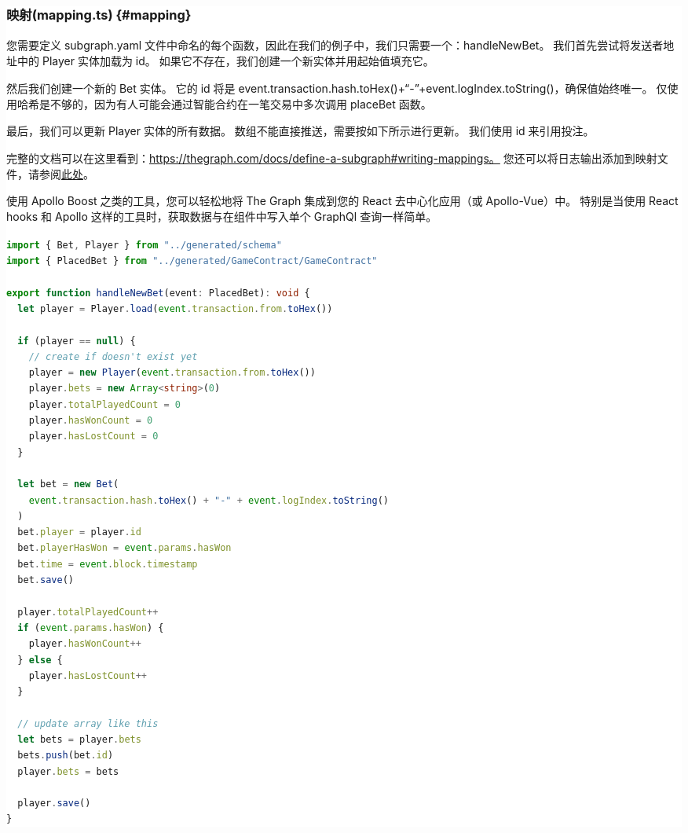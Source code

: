 ### 映射(mapping.ts) {#mapping}

您需要定义 subgraph.yaml 文件中命名的每个函数，因此在我们的例子中，我们只需要一个：handleNewBet。 我们首先尝试将发送者地址中的 Player 实体加载为 id。 如果它不存在，我们创建一个新实体并用起始值填充它。

然后我们创建一个新的 Bet 实体。 它的 id 将是 event.transaction.hash.toHex()+“-”+event.logIndex.toString()，确保值始终唯一。 仅使用哈希是不够的，因为有人可能会通过智能合约在一笔交易中多次调用 placeBet 函数。

最后，我们可以更新 Player 实体的所有数据。 数组不能直接推送，需要按如下所示进行更新。 我们使用 id 来引用投注。

完整的文档可以在这里看到：https://thegraph.com/docs/define-a-subgraph#writing-mappings。 您还可以将日志输出添加到映射文件，请参阅[此处](https://thegraph.com/docs/assemblyscript-api#api-reference)。

使用 Apollo Boost 之类的工具，您可以轻松地将 The Graph 集成到您的 React 去中心化应用（或 Apollo-Vue）中。 特别是当使用 React hooks 和 Apollo 这样的工具时，获取数据与在组件中写入单个 GraphQl 查询一样简单。

```typescript
import { Bet, Player } from "../generated/schema"
import { PlacedBet } from "../generated/GameContract/GameContract"

export function handleNewBet(event: PlacedBet): void {
  let player = Player.load(event.transaction.from.toHex())

  if (player == null) {
    // create if doesn't exist yet
    player = new Player(event.transaction.from.toHex())
    player.bets = new Array<string>(0)
    player.totalPlayedCount = 0
    player.hasWonCount = 0
    player.hasLostCount = 0
  }

  let bet = new Bet(
    event.transaction.hash.toHex() + "-" + event.logIndex.toString()
  )
  bet.player = player.id
  bet.playerHasWon = event.params.hasWon
  bet.time = event.block.timestamp
  bet.save()

  player.totalPlayedCount++
  if (event.params.hasWon) {
    player.hasWonCount++
  } else {
    player.hasLostCount++
  }

  // update array like this
  let bets = player.bets
  bets.push(bet.id)
  player.bets = bets

  player.save()
}
```
